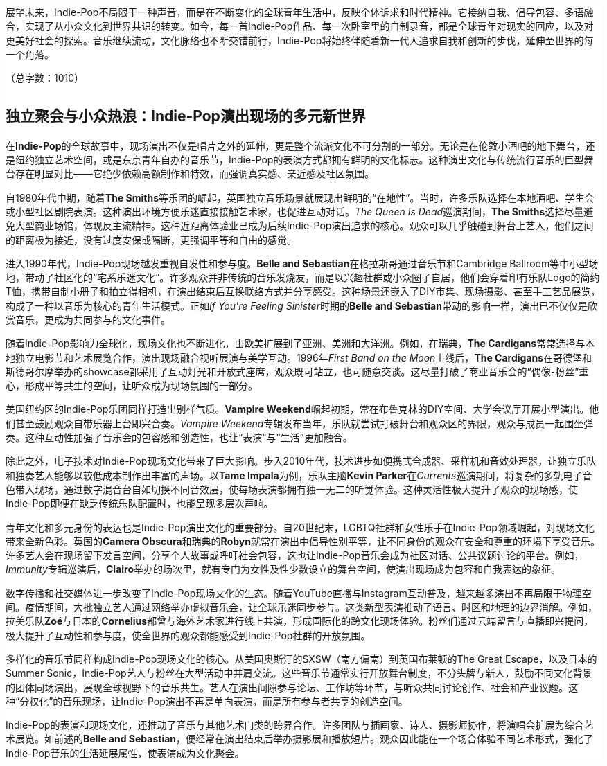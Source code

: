 展望未来，Indie-Pop不局限于一种声音，而是在不断变化的全球青年生活中，反映个体诉求和时代精神。它接纳自我、倡导包容、多语融合，实现了从小众文化到世界共识的转变。如今，每一首Indie-Pop作品、每一次卧室里的自制录音，都是全球青年对现实的回应，以及对更美好社会的探索。音乐继续流动，文化脉络也不断交错前行，Indie-Pop将始终伴随着新一代人追求自我和创新的步伐，延伸至世界的每一个角落。

（总字数：1010）

## 独立聚会与小众热浪：Indie-Pop演出现场的多元新世界

在**Indie-Pop**的全球故事中，现场演出不仅是唱片之外的延伸，更是整个流派文化不可分割的一部分。无论是在伦敦小酒吧的地下舞台，还是纽约独立艺术空间，或是东京青年自办的音乐节，Indie-Pop的表演方式都拥有鲜明的文化标志。这种演出文化与传统流行音乐的巨型舞台存在明显对比——它绝少依赖高额制作和特效，而强调真实感、亲近感及社区氛围。

自1980年代中期，随着**The
Smiths**等乐团的崛起，英国独立音乐场景就展现出鲜明的“在地性”。当时，许多乐队选择在本地酒吧、学生会或小型社区剧院表演。这种演出环境方便乐迷直接接触艺术家，也促进互动对话。*The
Queen Is Dead*巡演期间，**The
Smiths**选择尽量避免大型商业场馆，体现反主流精神。这种近距离体验业已成为后续Indie-Pop演出追求的核心。观众可以几乎触碰到舞台上艺人，他们之间的距离极为接近，没有过度安保或隔断，更强调平等和自由的感觉。

进入1990年代，Indie-Pop现场越发重视自发性和参与度。**Belle and
Sebastian**在格拉斯哥通过音乐节和Cambridge
Ballroom等中小型场地，带动了社区化的“宅系乐迷文化”。许多观众并非传统的音乐发烧友，而是以兴趣社群或小众圈子自居，他们会穿着印有乐队Logo的简约T恤，携带自制小册子和拍立得相机，在演出结束后互换联络方式并分享感受。这种场景还嵌入了DIY市集、现场摄影、甚至手工艺品展览，构成了一种以音乐为核心的青年生活模式。正如*If
You're Feeling Sinister*时期的**Belle and
Sebastian**带动的影响一样，演出已不仅仅是欣赏音乐，更成为共同参与的文化事件。

随着Indie-Pop影响力全球化，现场文化也不断进化，由欧美扩展到了亚洲、美洲和大洋洲。例如，在瑞典，**The
Cardigans**常常选择与本地独立电影节和艺术展览合作，演出现场融合视听展演与美学互动。1996年*First Band
on the Moon*上线后，**The
Cardigans**在哥德堡和斯德哥尔摩举办的showcase都采用了互动灯光和开放式座席，观众既可站立，也可随意交谈。这尽量打破了商业音乐会的“偶像-粉丝”重心，形成平等共生的空间，让听众成为现场氛围的一部分。

美国纽约区的Indie-Pop乐团同样打造出别样气质。**Vampire
Weekend**崛起初期，常在布鲁克林的DIY空间、大学会议厅开展小型演出。他们甚至鼓励观众自带乐器上台即兴合奏。*Vampire
Weekend*专辑发布当年，乐队就尝试打破舞台和观众区的界限，观众与成员一起围坐弹奏。这种互动性加强了音乐会的包容感和创造性，也让“表演”与“生活”更加融合。

除此之外，电子技术对Indie-Pop现场文化带来了巨大影响。步入2010年代，技术进步如便携式合成器、采样机和音效处理器，让独立乐队和独奏艺人能够以较低成本制作出丰富的声场。以**Tame
Impala**为例，乐队主脑**Kevin
Parker**在*Currents*巡演期间，将复杂的多轨电子音色带入现场，通过数字混音台自如切换不同音效层，使每场表演都拥有独一无二的听觉体验。这种灵活性极大提升了观众的现场感，使Indie-Pop即便在缺乏传统乐队配置时，也能呈现多层次声响。

青年文化和多元身份的表达也是Indie-Pop演出文化的重要部分。自20世纪末，LGBTQ社群和女性乐手在Indie-Pop领域崛起，对现场文化带来全新色彩。英国的**Camera
Obscura**和瑞典的**Robyn**就常在演出中倡导性别平等，让不同身份的观众在安全和尊重的环境下享受音乐。许多艺人会在现场留下发言空间，分享个人故事或呼吁社会包容，这也让Indie-Pop音乐会成为社区对话、公共议题讨论的平台。例如，*Immunity*专辑巡演后，**Clairo**举办的场次里，就有专门为女性及性少数设立的舞台空间，使演出现场成为包容和自我表达的象征。

数字传播和社交媒体进一步改变了Indie-Pop现场文化的生态。随着YouTube直播与Instagram互动普及，越来越多演出不再局限于物理空间。疫情期间，大批独立艺人通过网络举办虚拟音乐会，让全球乐迷同步参与。这类新型表演推动了语言、时区和地理的边界消解。例如，拉美乐队**Zoé**与日本的**Cornelius**都曾与海外艺术家进行线上共演，形成国际化的跨文化现场体验。粉丝们通过云端留言与直播即兴提问，极大提升了互动性和参与度，使全世界的观众都能感受到Indie-Pop社群的开放氛围。

多样化的音乐节同样构成Indie-Pop现场文化的核心。从美国奥斯汀的SXSW（南方偏南）到英国布莱顿的The Great
Escape，以及日本的Summer
Sonic，Indie-Pop艺人与粉丝在大型活动中并肩交流。这些音乐节通常实行开放舞台制度，不分头牌与新人，鼓励不同文化背景的团体同场演出，展现全球视野下的音乐共生。艺人在演出间隙参与论坛、工作坊等环节，与听众共同讨论创作、社会和产业议题。这种“分权化”的音乐现场，让Indie-Pop演出不再是单向表演，而是所有参与者共享的创造空间。

Indie-Pop的表演和现场文化，还推动了音乐与其他艺术门类的跨界合作。许多团队与插画家、诗人、摄影师协作，将演唱会扩展为综合艺术展览。如前述的**Belle
and
Sebastian**，便经常在演出结束后举办摄影展和播放短片。观众因此能在一个场合体验不同艺术形式，强化了Indie-Pop音乐的生活延展属性，使表演成为文化聚会。

